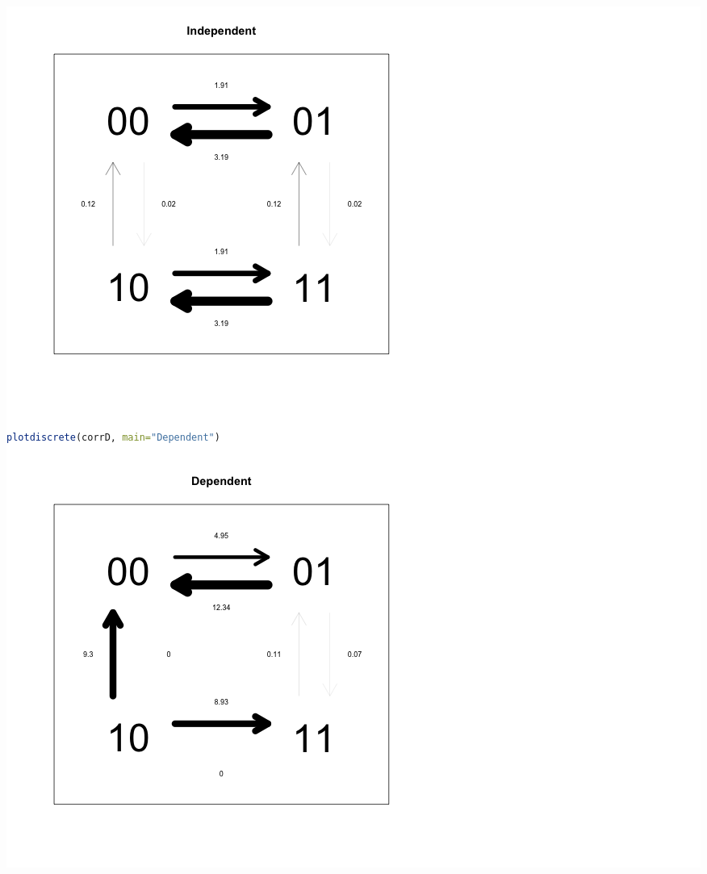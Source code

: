 ![plot of chunk project_btw_discrete](figure/project_btw_discrete-1.png)

```r
plotdiscrete(corrD, main="Dependent")
```

![plot of chunk project_btw_discrete](figure/project_btw_discrete-2.png)
